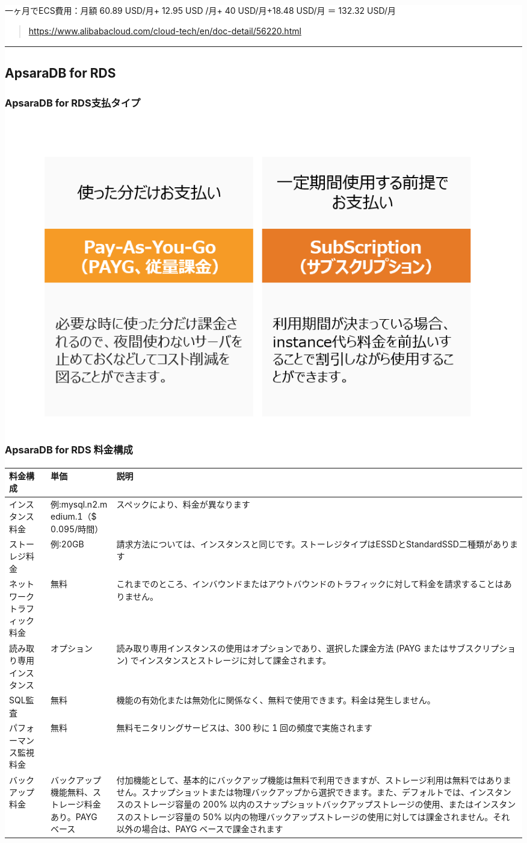 一ヶ月でECS費用：月額 60.89 USD/月+ 12.95 USD /月+ 40 USD/月+18.48 USD/月 ＝ 132.32 USD/月

> https://www.alibabacloud.com/cloud-tech/en/doc-detail/56220.html

---

## ApsaraDB for RDS

### ApsaraDB for RDS支払タイプ
 ![RDS 01 ](https://raw.githubusercontent.com/sbopsv/cloud-tech/master/content/advisory/images/02_RDS_01.png "RDS 01")

### ApsaraDB for RDS 料金構成

|料金構成|単価|説明|
|:-----|:-----|:-----|
|インスタンス料金|例:mysql.n2.medium.1（$ 0.095/時間）|スペックにより、料金が異なります|
|ストーレジ料金 |例:20GB|請求方法については、インスタンスと同じです。ストーレジタイプはESSDとStandardSSD二種類があります|
|ネットワークトラフィック料金|無料|これまでのところ、インバウンドまたはアウトバウンドのトラフィックに対して料金を請求することはありません。|
|読み取り専用インスタンス |オプション|読み取り専用インスタンスの使用はオプションであり、選択した課金方法 (PAYG またはサブスクリプション) でインスタンスとストレージに対して課金されます。|
|SQL監査|無料 |機能の有効化または無効化に関係なく、無料で使用できます。料金は発生しません。|
|パフォーマンス監視料金 |無料|無料モニタリングサービスは、300 秒に 1 回の頻度で実施されます|
|バックアップ料金 |バックアップ機能無料、ストレージ料金あり。PAYG ベース|付加機能として、基本的にバックアップ機能は無料で利用できますが、ストレージ利用は無料ではありません。スナップショットまたは物理バックアップから選択できます。また、デフォルトでは、インスタンスのストレージ容量の 200% 以内のスナップショットバックアップストレージの使用、またはインスタンスのストレージ容量の 50% 以内の物理バックアップストレージの使用に対しては課金されません。それ以外の場合は、PAYG ベースで課金されます|
